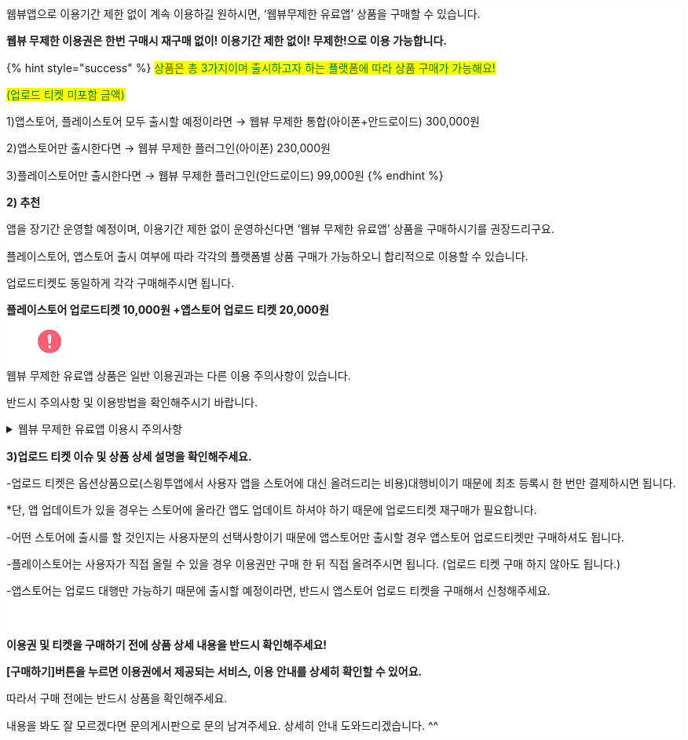 웹뷰앱으로 이용기간 제한 없이 계속 이용하길 원하시면, ‘웹뷰무제한 유료앱’ 상품을 구매할 수 있습니다.

**웹뷰 무제한 이용권은 한번 구매시 재구매 없이! 이용기간 제한 없이! 무제한!으로 이용 가능합니다.**

{% hint style="success" %}
<mark style="color:green;">상품은 총 3가지이며 출시하고자 하는 플랫폼에 따라 상품 구매가 가능해요!</mark>

<mark style="color:green;">(업로드 티켓 미포함 금액)</mark>

1\)앱스토어, 플레이스토어 모두 출시할 예정이라면 → 웹뷰 무제한 통합(아이폰+안드로이드) 300,000원

2\)앱스토어만 출시한다면 → 웹뷰 무제한 플러그인(아이폰) 230,000원

3\)플레이스토어만 출시한다면 → 웹뷰 무제한 플러그인(안드로이드) 99,000원
{% endhint %}



**2) 추천**

앱을 장기간 운영할 예정이며, 이용기간 제한 없이 운영하신다면 ‘웹뷰 무제한 유료앱’ 상품을 구매하시기를 권장드리구요.

플레이스토어, 앱스토어 출시 여부에 따라 각각의 플랫폼별 상품 구매가 가능하오니 합리적으로 이용할 수 있습니다.&#x20;

업로드티켓도 동일하게 각각 구매해주시면 됩니다.&#x20;

**플레이스토어 업로드티켓 10,000원 +앱스토어 업로드 티켓 20,000원**



<figure><img src="../../../.gitbook/assets/warning-(2).png" alt=""><figcaption></figcaption></figure>

웹뷰 무제한 유료앱 상품은 일반 이용권과는 다른 이용 주의사항이 있습니다.

반드시 주의사항 및 이용방법을 확인해주시기 바랍니다.

<details><summary>웹뷰 무제한 유료앱 이용시 주의사항</summary></details>



**3)업로드 티켓 이슈 및 상품 상세 설명을 확인해주세요.**

\-업로드 티켓은 옵션상품으로(스윙투앱에서 사용자 앱을 스토어에 대신 올려드리는 비용)대행비이기 때문에 최초 등록시 한 번만 결제하시면 됩니다.

\*단, 앱 업데이트가 있을 경우는 스토어에 올라간 앱도 업데이트 하셔야 하기 때문에 업로드티켓 재구매가 필요합니다.

\-어떤 스토어에 출시를 할 것인지는 사용자분의 선택사항이기 때문에 앱스토어만 출시할 경우 앱스토어 업로드티켓만 구매하셔도 됩니다.

\-플레이스토어는 사용자가 직접 올릴 수 있을 경우 이용권만 구매 한 뒤 직접 올려주시면 됩니다. (업로드 티켓 구매 하지 않아도 됩니다.)

\-앱스토어는 업로드 대행만 가능하기 때문에 출시할 예정이라면, 반드시 앱스토어 업로드 티켓을 구매해서 신청해주세요.

**​**

**이용권 및 티켓을 구매하기 전에 상품 상세 내용을 반드시 확인해주세요!**

**\[구매하기]버튼을 누르면 이용권에서 제공되는 서비스, 이용 안내를 상세히 확인할 수 있어요.**

따라서 구매 전에는 반드시 상품을 확인해주세요.

내용을 봐도 잘 모르겠다면 문의게시판으로 문의 남겨주세요. 상세히 안내 도와드리겠습니다. ^^

&#x20;
